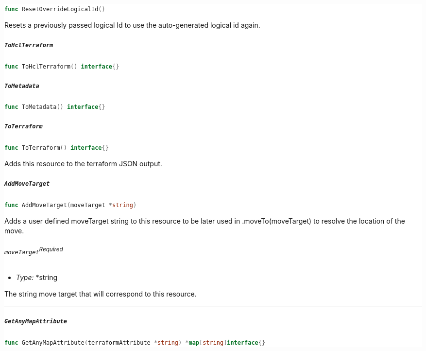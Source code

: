 ```go
func ResetOverrideLogicalId()
```

Resets a previously passed logical Id to use the auto-generated logical id again.

##### `ToHclTerraform` <a name="ToHclTerraform" id="@cdktf/provider-azuread.synchronizationSecret.SynchronizationSecret.toHclTerraform"></a>

```go
func ToHclTerraform() interface{}
```

##### `ToMetadata` <a name="ToMetadata" id="@cdktf/provider-azuread.synchronizationSecret.SynchronizationSecret.toMetadata"></a>

```go
func ToMetadata() interface{}
```

##### `ToTerraform` <a name="ToTerraform" id="@cdktf/provider-azuread.synchronizationSecret.SynchronizationSecret.toTerraform"></a>

```go
func ToTerraform() interface{}
```

Adds this resource to the terraform JSON output.

##### `AddMoveTarget` <a name="AddMoveTarget" id="@cdktf/provider-azuread.synchronizationSecret.SynchronizationSecret.addMoveTarget"></a>

```go
func AddMoveTarget(moveTarget *string)
```

Adds a user defined moveTarget string to this resource to be later used in .moveTo(moveTarget) to resolve the location of the move.

###### `moveTarget`<sup>Required</sup> <a name="moveTarget" id="@cdktf/provider-azuread.synchronizationSecret.SynchronizationSecret.addMoveTarget.parameter.moveTarget"></a>

- *Type:* *string

The string move target that will correspond to this resource.

---

##### `GetAnyMapAttribute` <a name="GetAnyMapAttribute" id="@cdktf/provider-azuread.synchronizationSecret.SynchronizationSecret.getAnyMapAttribute"></a>

```go
func GetAnyMapAttribute(terraformAttribute *string) *map[string]interface{}
```
